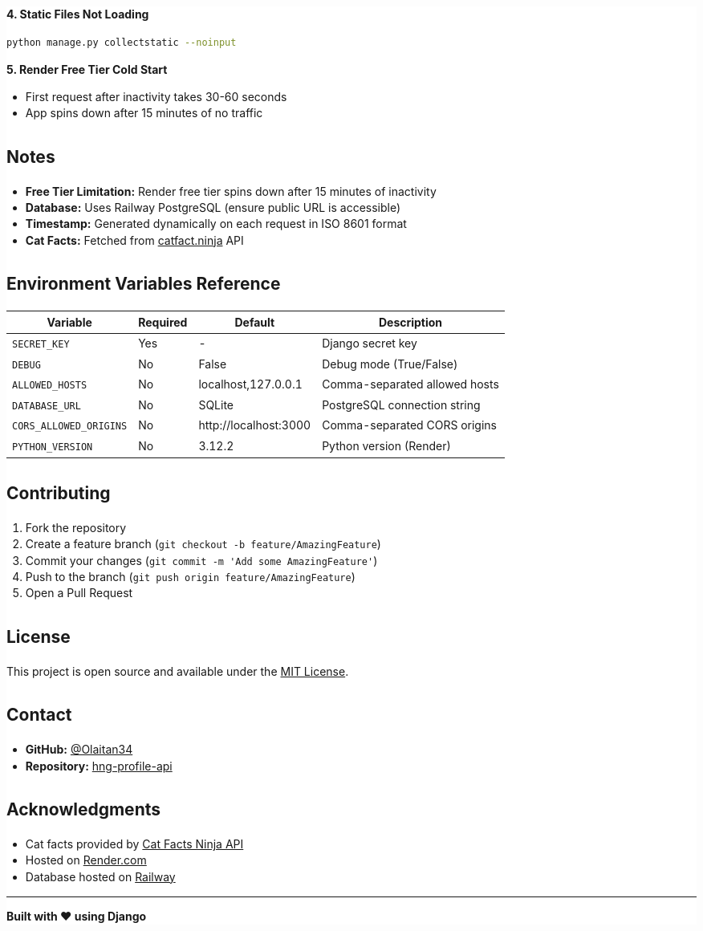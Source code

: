 **4. Static Files Not Loading**
```bash
python manage.py collectstatic --noinput
```

**5. Render Free Tier Cold Start**
- First request after inactivity takes 30-60 seconds
- App spins down after 15 minutes of no traffic

## Notes

- **Free Tier Limitation:** Render free tier spins down after 15 minutes of inactivity
- **Database:** Uses Railway PostgreSQL (ensure public URL is accessible)
- **Timestamp:** Generated dynamically on each request in ISO 8601 format
- **Cat Facts:** Fetched from [catfact.ninja](https://catfact.ninja) API

## Environment Variables Reference

| Variable | Required | Default | Description |
|----------|----------|---------|-------------|
| `SECRET_KEY` | Yes | - | Django secret key |
| `DEBUG` | No | False | Debug mode (True/False) |
| `ALLOWED_HOSTS` | No | localhost,127.0.0.1 | Comma-separated allowed hosts |
| `DATABASE_URL` | No | SQLite | PostgreSQL connection string |
| `CORS_ALLOWED_ORIGINS` | No | http://localhost:3000 | Comma-separated CORS origins |
| `PYTHON_VERSION` | No | 3.12.2 | Python version (Render) |

## Contributing

1. Fork the repository
2. Create a feature branch (`git checkout -b feature/AmazingFeature`)
3. Commit your changes (`git commit -m 'Add some AmazingFeature'`)
4. Push to the branch (`git push origin feature/AmazingFeature`)
5. Open a Pull Request

## License

This project is open source and available under the [MIT License](LICENSE).

## Contact

- **GitHub:** [@Olaitan34](https://github.com/Olaitan34)
- **Repository:** [hng-profile-api](https://github.com/Olaitan34/hng-profile-api)

## Acknowledgments

- Cat facts provided by [Cat Facts Ninja API](https://catfact.ninja)
- Hosted on [Render.com](https://render.com)
- Database hosted on [Railway](https://railway.app)

---

**Built with ❤️ using Django**

